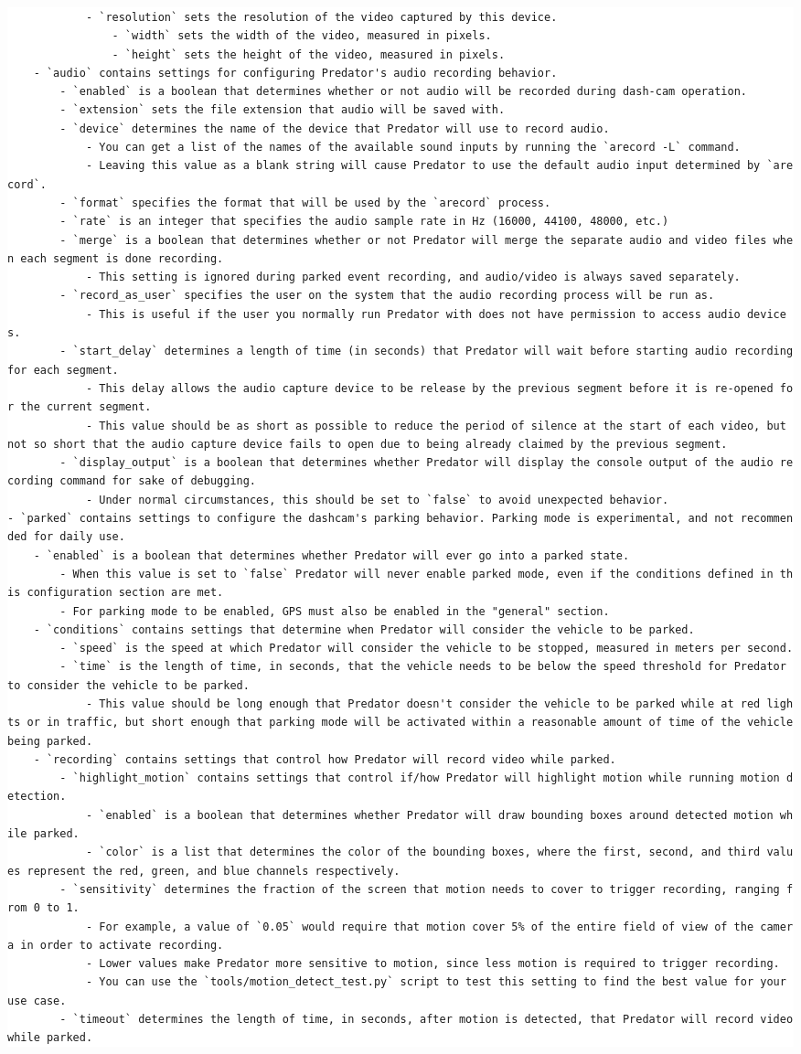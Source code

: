                 - `resolution` sets the resolution of the video captured by this device.
                    - `width` sets the width of the video, measured in pixels.
                    - `height` sets the height of the video, measured in pixels.
        - `audio` contains settings for configuring Predator's audio recording behavior.
            - `enabled` is a boolean that determines whether or not audio will be recorded during dash-cam operation.
            - `extension` sets the file extension that audio will be saved with.
            - `device` determines the name of the device that Predator will use to record audio.
                - You can get a list of the names of the available sound inputs by running the `arecord -L` command.
                - Leaving this value as a blank string will cause Predator to use the default audio input determined by `arecord`.
            - `format` specifies the format that will be used by the `arecord` process.
            - `rate` is an integer that specifies the audio sample rate in Hz (16000, 44100, 48000, etc.)
            - `merge` is a boolean that determines whether or not Predator will merge the separate audio and video files when each segment is done recording.
                - This setting is ignored during parked event recording, and audio/video is always saved separately.
            - `record_as_user` specifies the user on the system that the audio recording process will be run as.
                - This is useful if the user you normally run Predator with does not have permission to access audio devices.
            - `start_delay` determines a length of time (in seconds) that Predator will wait before starting audio recording for each segment.
                - This delay allows the audio capture device to be release by the previous segment before it is re-opened for the current segment.
                - This value should be as short as possible to reduce the period of silence at the start of each video, but not so short that the audio capture device fails to open due to being already claimed by the previous segment.
            - `display_output` is a boolean that determines whether Predator will display the console output of the audio recording command for sake of debugging.
                - Under normal circumstances, this should be set to `false` to avoid unexpected behavior.
    - `parked` contains settings to configure the dashcam's parking behavior. Parking mode is experimental, and not recommended for daily use.
        - `enabled` is a boolean that determines whether Predator will ever go into a parked state.
            - When this value is set to `false` Predator will never enable parked mode, even if the conditions defined in this configuration section are met.
            - For parking mode to be enabled, GPS must also be enabled in the "general" section.
        - `conditions` contains settings that determine when Predator will consider the vehicle to be parked.
            - `speed` is the speed at which Predator will consider the vehicle to be stopped, measured in meters per second.
            - `time` is the length of time, in seconds, that the vehicle needs to be below the speed threshold for Predator to consider the vehicle to be parked.
                - This value should be long enough that Predator doesn't consider the vehicle to be parked while at red lights or in traffic, but short enough that parking mode will be activated within a reasonable amount of time of the vehicle being parked.
        - `recording` contains settings that control how Predator will record video while parked.
            - `highlight_motion` contains settings that control if/how Predator will highlight motion while running motion detection.
                - `enabled` is a boolean that determines whether Predator will draw bounding boxes around detected motion while parked.
                - `color` is a list that determines the color of the bounding boxes, where the first, second, and third values represent the red, green, and blue channels respectively.
            - `sensitivity` determines the fraction of the screen that motion needs to cover to trigger recording, ranging from 0 to 1.
                - For example, a value of `0.05` would require that motion cover 5% of the entire field of view of the camera in order to activate recording.
                - Lower values make Predator more sensitive to motion, since less motion is required to trigger recording.
                - You can use the `tools/motion_detect_test.py` script to test this setting to find the best value for your use case.
            - `timeout` determines the length of time, in seconds, after motion is detected, that Predator will record video while parked.